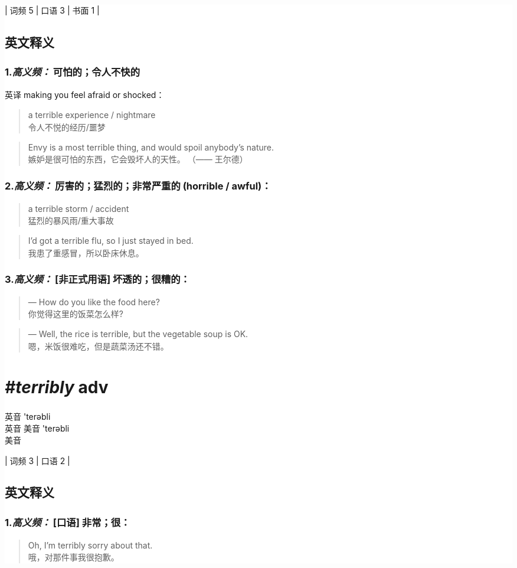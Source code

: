 
| 词频 5 | 口语 3 | 书面 1 |  

英文释义
---
### 1.*高义频：* **可怕的；令人不快的**  
英译 making you feel afraid or shocked：

 > a terrible experience / nightmare  
 > 令人不悦的经历/噩梦    

 > Envy is a most terrible thing, and would spoil anybody’s nature.  
 > 嫉妒是很可怕的东西，它会毁坏人的天性。  （—— 王尔德）  
<audio src="./media/terrible-1.aac"></audio>

### 2.*高义频：* **厉害的；猛烈的；非常严重的 (horrible / awful)：**  

 > a terrible storm / accident  
 > 猛烈的暴风雨/重大事故    

 > I’d got a terrible flu, so I just stayed in bed.  
 > 我患了重感冒，所以卧床休息。    
<audio src="./media/terrible-2.aac"></audio>

### 3.*高义频：* **[非正式用语] 坏透的；很糟的：**  

 > — How do you like the food here?  
 > 你觉得这里的饭菜怎么样?    
<audio src="./media/terrible-3.aac"></audio>

 > — Well, the rice is terrible, but the vegetable soup is OK.  
 > 嗯，米饭很难吃，但是蔬菜汤还不错。    


# ***\#terribly*** adv
英音 'terəbli  
英音
<audio src="./media/terribly-B.aac"></audio>
美音 'terəbli  
美音
<audio src="./media/terribly.aac"></audio>


| 词频 3 | 口语 2 |  

英文释义
---
### 1.*高义频：* **[口语] 非常；很：**  

 > Oh, I’m terribly sorry about that.  
 > 哦，对那件事我很抱歉。    
<audio src="./media/terribly-1.aac"></audio>
